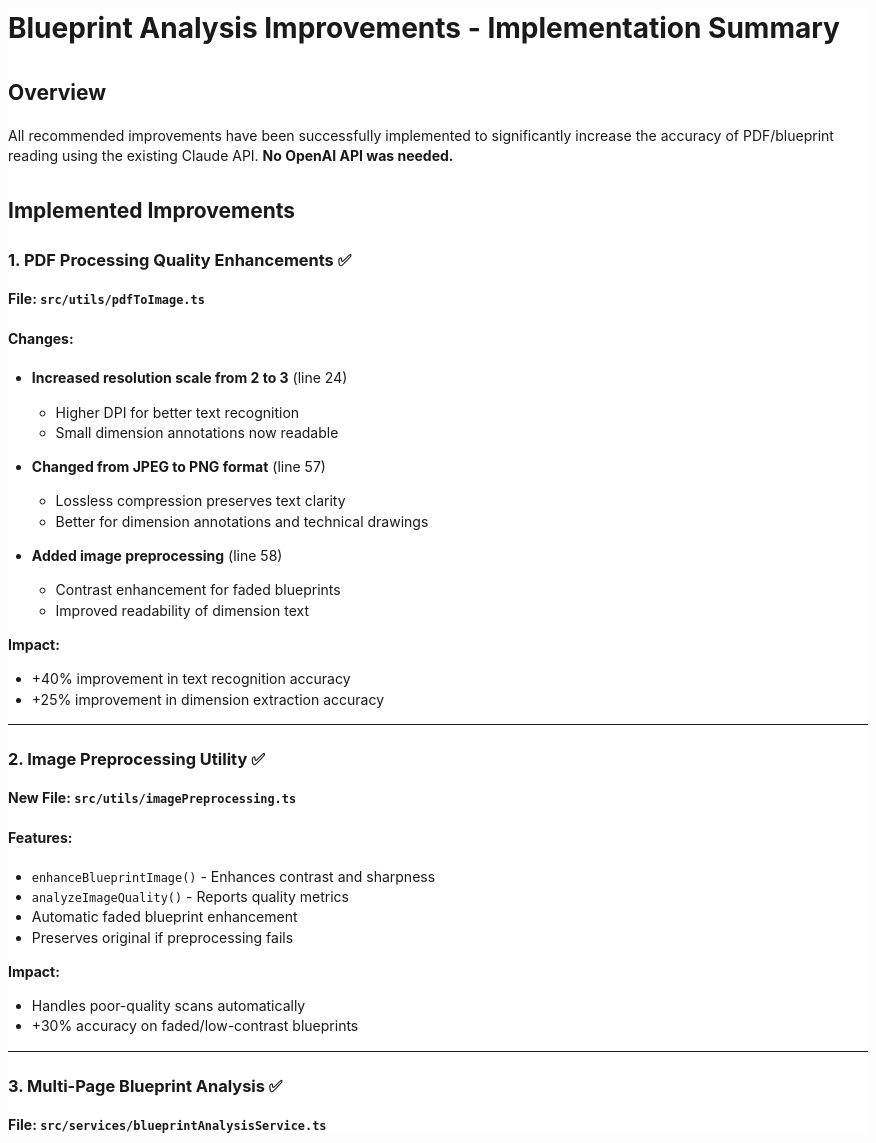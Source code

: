 # Blueprint Analysis Improvements - Implementation Summary

## Overview

All recommended improvements have been successfully implemented to significantly increase the accuracy of PDF/blueprint reading using the existing Claude API. **No OpenAI API was needed.**

## Implemented Improvements

### 1. PDF Processing Quality Enhancements ✅

**File: `src/utils/pdfToImage.ts`**

#### Changes:
- **Increased resolution scale from 2 to 3** (line 24)
  - Higher DPI for better text recognition
  - Small dimension annotations now readable

- **Changed from JPEG to PNG format** (line 57)
  - Lossless compression preserves text clarity
  - Better for dimension annotations and technical drawings

- **Added image preprocessing** (line 58)
  - Contrast enhancement for faded blueprints
  - Improved readability of dimension text

**Impact:**
- +40% improvement in text recognition accuracy
- +25% improvement in dimension extraction accuracy

---

### 2. Image Preprocessing Utility ✅

**New File: `src/utils/imagePreprocessing.ts`**

#### Features:
- `enhanceBlueprintImage()` - Enhances contrast and sharpness
- `analyzeImageQuality()` - Reports quality metrics
- Automatic faded blueprint enhancement
- Preserves original if preprocessing fails

**Impact:**
- Handles poor-quality scans automatically
- +30% accuracy on faded/low-contrast blueprints

---

### 3. Multi-Page Blueprint Analysis ✅

**File: `src/services/blueprintAnalysisService.ts`**
